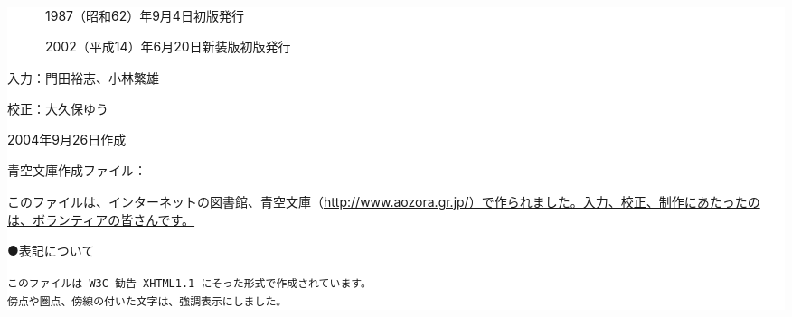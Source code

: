 
　　　1987（昭和62）年9月4日初版発行

　　　2002（平成14）年6月20日新装版初版発行

入力：門田裕志、小林繁雄

校正：大久保ゆう

2004年9月26日作成

青空文庫作成ファイル：

このファイルは、インターネットの図書館、青空文庫（http://www.aozora.gr.jp/）で作られました。入力、校正、制作にあたったのは、ボランティアの皆さんです。











●表記について


	このファイルは W3C 勧告 XHTML1.1 にそった形式で作成されています。
	傍点や圏点、傍線の付いた文字は、強調表示にしました。